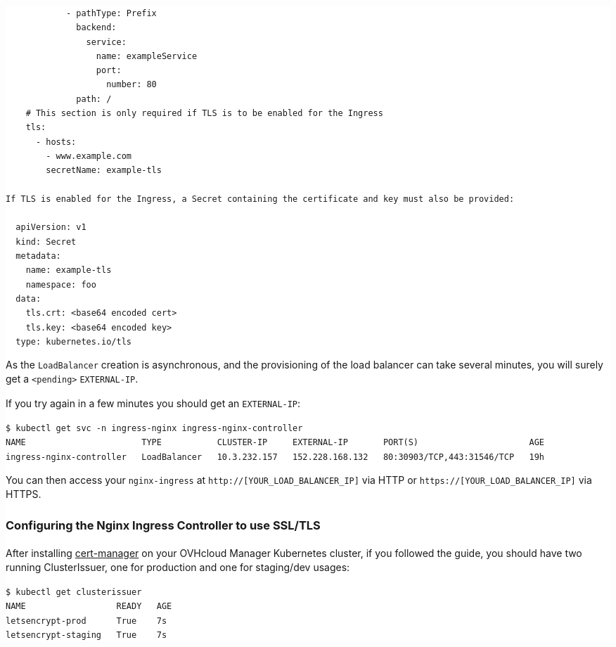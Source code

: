 ```console
            - pathType: Prefix
              backend:
                service:
                  name: exampleService
                  port:
                    number: 80
              path: /
    # This section is only required if TLS is to be enabled for the Ingress
    tls:
      - hosts:
        - www.example.com
        secretName: example-tls

If TLS is enabled for the Ingress, a Secret containing the certificate and key must also be provided:

  apiVersion: v1
  kind: Secret
  metadata:
    name: example-tls
    namespace: foo
  data:
    tls.crt: <base64 encoded cert>
    tls.key: <base64 encoded key>
  type: kubernetes.io/tls
```

As the `LoadBalancer` creation is asynchronous, and the provisioning of the load balancer can take several minutes, you will surely get a `<pending>` `EXTERNAL-IP`. 

If you try again in a few minutes you should get an `EXTERNAL-IP`:

```console
$ kubectl get svc -n ingress-nginx ingress-nginx-controller
NAME                       TYPE           CLUSTER-IP     EXTERNAL-IP       PORT(S)                      AGE
ingress-nginx-controller   LoadBalancer   10.3.232.157   152.228.168.132   80:30903/TCP,443:31546/TCP   19h
```

You can then access your `nginx-ingress` at `http://[YOUR_LOAD_BALANCER_IP]` via HTTP or `https://[YOUR_LOAD_BALANCER_IP]` via HTTPS.

### Configuring the Nginx Ingress Controller to use SSL/TLS

After installing [cert-manager](/pages/public_cloud/containers_orchestration/managed_kubernetes/installing-cert-manager) on your OVHcloud Manager Kubernetes cluster, if you followed the guide, you should have two running ClusterIssuer, one for production and one for staging/dev usages:

```console
$ kubectl get clusterissuer
NAME                  READY   AGE
letsencrypt-prod      True    7s
letsencrypt-staging   True    7s
```
